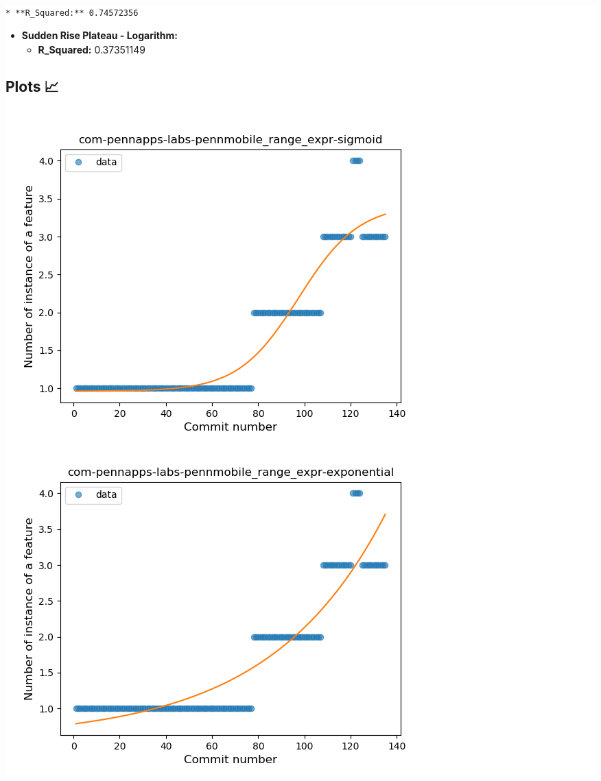     * **R_Squared:** 0.74572356
* **Sudden Rise Plateau - Logarithm:** ![equation](http://latex.codecogs.com/svg.latex?0.854483%5Clog_%7B7.197104%7D%28x%29%20&plus;%200.0)
    * **R_Squared:** 0.37351149

**Plots** :chart_with_upwards_trend:
-----

![com-pennapps-labs-pennmobile T7](../plots/com-pennapps-labs-pennmobile_range_expr_T7.png)
![com-pennapps-labs-pennmobile T4](../plots/com-pennapps-labs-pennmobile_range_expr_T4.png)